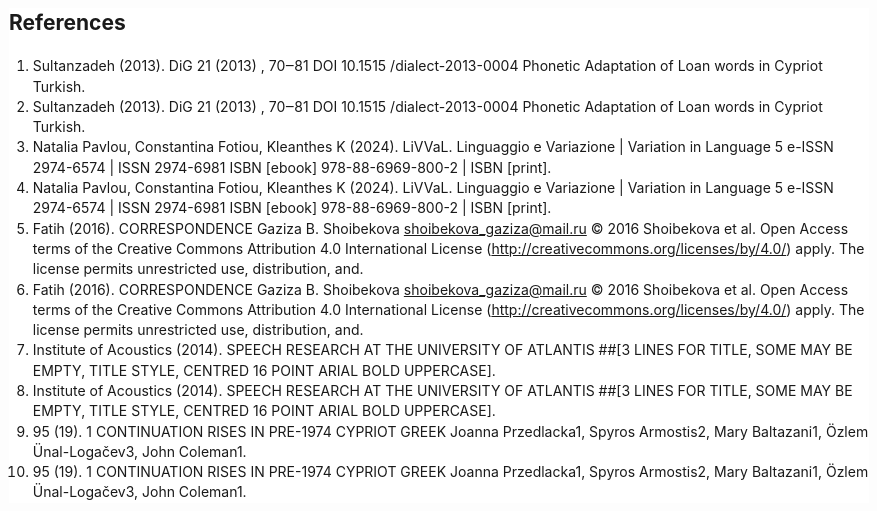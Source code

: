 
## References

1. Sultanzadeh (2013). DiG 21 (2013) , 70‒81 DOI 10.1515 /dialect-2013-0004     Phonetic Adaptation of Loan words in Cypriot Turkish.
2. Sultanzadeh (2013). DiG 21 (2013) , 70‒81 DOI 10.1515 /dialect-2013-0004     Phonetic Adaptation of Loan words in Cypriot Turkish.
3. Natalia Pavlou, Constantina Fotiou, Kleanthes K (2024). LiVVaL. Linguaggio e Variazione | Variation in Language 5 e-ISSN 2974-6574 | ISSN 2974-6981 ISBN [ebook] 978-88-6969-800-2 | ISBN [print].
4. Natalia Pavlou, Constantina Fotiou, Kleanthes K (2024). LiVVaL. Linguaggio e Variazione | Variation in Language 5 e-ISSN 2974-6574 | ISSN 2974-6981 ISBN [ebook] 978-88-6969-800-2 | ISBN [print].
5. Fatih (2016). CORRESPONDENCE   Gaziza B. Shoibekova     shoibekova_gaziza@mail.ru   © 2016 Shoibekova et al. Open Access  terms of the Creative Commons Attribution 4.0  International License  (http://creativecommons.org/licenses/by/4.0/)  apply. The license permits unrestricted use, distribution, and.
6. Fatih (2016). CORRESPONDENCE   Gaziza B. Shoibekova     shoibekova_gaziza@mail.ru   © 2016 Shoibekova et al. Open Access  terms of the Creative Commons Attribution 4.0  International License  (http://creativecommons.org/licenses/by/4.0/)  apply. The license permits unrestricted use, distribution, and.
7. Institute of Acoustics (2014). SPEECH RESEARCH AT THE UNIVERSITY OF ATLANTIS ##[3 LINES FOR TITLE, SOME MAY BE EMPTY, TITLE STYLE, CENTRED 16 POINT ARIAL BOLD UPPERCASE].
8. Institute of Acoustics (2014). SPEECH RESEARCH AT THE UNIVERSITY OF ATLANTIS ##[3 LINES FOR TITLE, SOME MAY BE EMPTY, TITLE STYLE, CENTRED 16 POINT ARIAL BOLD UPPERCASE].
9. 95 (19). 1 CONTINUATION RISES IN PRE-1974 CYPRIOT GREEK     Joanna Przedlacka1, Spyros Armostis2, Mary Baltazani1, Özlem Ünal-Logačev3, John Coleman1.
10. 95 (19). 1 CONTINUATION RISES IN PRE-1974 CYPRIOT GREEK     Joanna Przedlacka1, Spyros Armostis2, Mary Baltazani1, Özlem Ünal-Logačev3, John Coleman1.
